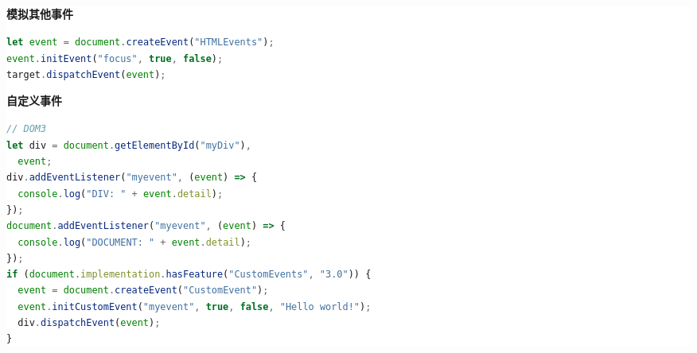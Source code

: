 **模拟其他事件**

```typescript
let event = document.createEvent("HTMLEvents");
event.initEvent("focus", true, false);
target.dispatchEvent(event);
```

**自定义事件**

```typescript
// DOM3
let div = document.getElementById("myDiv"),
  event;
div.addEventListener("myevent", (event) => {
  console.log("DIV: " + event.detail);
});
document.addEventListener("myevent", (event) => {
  console.log("DOCUMENT: " + event.detail);
});
if (document.implementation.hasFeature("CustomEvents", "3.0")) {
  event = document.createEvent("CustomEvent");
  event.initCustomEvent("myevent", true, false, "Hello world!");
  div.dispatchEvent(event);
}
```
